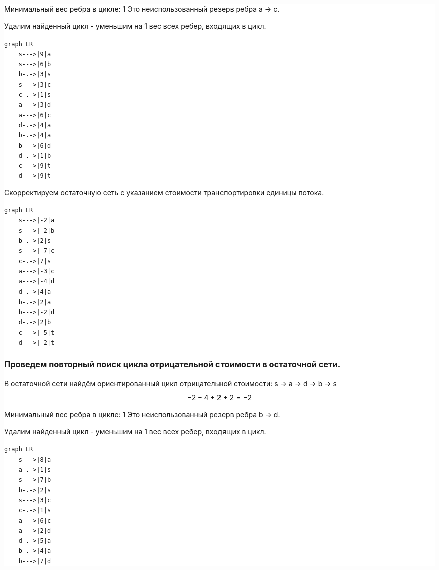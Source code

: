 Минимальный вес ребра в цикле: 1 
Это неиспользованный резерв ребра a -> c.

Удалим найденный цикл - уменьшим на 1 вес всех ребер, входящих в цикл.

```mermaid
graph LR
    s--->|9|a
    s--->|6|b
    b-.->|3|s
    s--->|3|c
    c-.->|1|s
    a--->|3|d
    a--->|6|c
    d-.->|4|a
    b-.->|4|a
    b--->|6|d
    d-.->|1|b
    c--->|9|t
    d--->|9|t
```
Скорректируем остаточную сеть с указанием стоимости транспортировки единицы потока.

```mermaid
graph LR
    s--->|-2|a
    s--->|-2|b
    b-.->|2|s
    s--->|-7|c
    c-.->|7|s
    a--->|-3|c
    a--->|-4|d
    d-.->|4|a
    b-.->|2|a
    b--->|-2|d
    d-.->|2|b
    c--->|-5|t
    d--->|-2|t
```

### Проведем повторный поиск цикла отрицательной стоимости в остаточной сети.

В остаточной сети найдём ориентированный цикл отрицательной стоимости:
s -> a -> d -> b -> s
$$
-2 - 4 + 2 + 2 = -2 
$$

Минимальный вес ребра в цикле: 1 
Это неиспользованный резерв ребра b -> d.

Удалим найденный цикл - уменьшим на 1 вес всех ребер, входящих в цикл.

```mermaid
graph LR
    s--->|8|a
    a-.->|1|s
    s--->|7|b
    b-.->|2|s
    s--->|3|c
    c-.->|1|s
    a--->|6|c
    a--->|2|d
    d-.->|5|a
    b-.->|4|a
    b--->|7|d
```